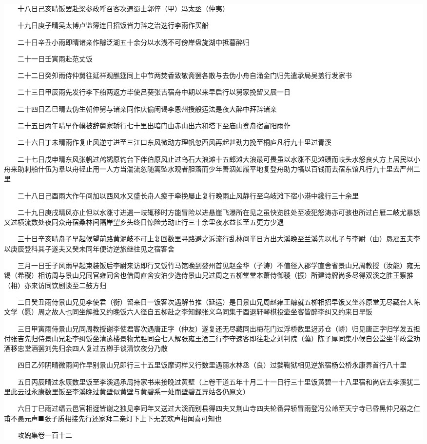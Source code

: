 　　十八日己亥晴饭罢赴梁参政呼召客次遇蜀士郭倅（甲）冯太丞（仲夷） 

　　十九日庚子晴吴太博卢监簿连日招饭皆力辞之治迭行李雨作买船 

　　二十日辛丑小雨即晴诸亲作醵泛湖五十余分以水浅不可傍岸盘旋湖中抵暮醉归 

　　二十一日壬寅雨赴范丈饭 

　　二十二日癸夘雨侍仲舅往延祥观醮筵同上中节两焚香致敬斋罢各散与去伪小舟自涌金门归先遣承局吴盖行发家书 

　　二十三日甲辰雨先发行李下船两返方毕使吕葵张吉宿舟中期以来早启行以舅家挽留又展一日 

　　二十四日乙巳晴去伪生朝仲舅与诸亲同作庆偷闲谒李恩州授般运法是夜大醉中拜辞诸亲 

　　二十五日丙午晴早作幞被辞舅家轿行七十里出暗门由赤山出六和塔下至庙山登舟宿富阳雨作 

　　二十六日丁未晴雨作复止风逆寸进至三江口东风微动方理帆忽西风再起甚劲力挽至桐庐凡行九十里过青溪 

　　二十七日戊申晴东风张帆过鸬鹚原钓台下伴伯原风止过乌石大浪滩十五郎滩大浪最可畏虽以水涨不见滩碛而岐头水怒良乆方上居民以小舟来助刺船什伍为羣以舟轻止用一人方当湍流忽随篙坠水观者胆落而少年善泅如履平地复登舟助力犒以百钱而去宿东馆凡行九十里去严州二里 

　　二十八日己酉雨大作午间加以西风水又盛长舟人疲于牵挽屡止复行晚雨止风静行至乌岐滩下宿小港中纔行三十余里 

　　二十九日庚戌晴风亦止但以水涨寸进遇一岐辄移时方能冒险以进悬崖飞瀑所在见之虽快览胜处至凌犯怒涛亦可骇也所过白雁二岐尤暴怒又过横流数处夜同众舟宿桑林间隔岸望乡头终日惊险劳动止行三十余里夜水益长至五更方少退 

　　三十日辛亥晴舟子早起候望前路黄泥岐不可上复回数里寻路避之泝流行乱林间半日方出大溪晚至兰溪先以札子与李尉（由）恳雇五夫李以庚辰登科其子遂夫又癸未同年便访逆旅继往见之宿客舍 

　　三月一日壬子风雨早起束装饭后李尉来访即行又饭竹马馆晚到婺州首见赵金华（子涛）不值径入郡学直舍省景山兄周教授（汝能）雍无锡（希稷）相访周与景山兄同官雍同舍也借周直舍安泊少选侍景山兄过周之五栁堂堂本萧侍御稷（振）所建诗牌尚多尽得双溪之胜王察推（枏）亦来访同饮剧谈至二鼓方归 

　　二日癸丑雨侍景山兄见李使君（衡）留来日一饭客次遇解节推（延运）是日景山兄周赵雍王醵就五栁相招早饭又坐养原堂无尽藏台人陈文学（愿）周之故人也同坐解推又约晚饭六人径自五栁赴之李知録张义乌同集于酉退轩琴棋投壶坐客皆醉李纠又约来日早饭 

　　三日甲寅雨侍景山兄同周教授谢李使君客次遇唐正字（仲友）遂复还无尽藏同出梅花门过浮桥数里迓苏仓（峤）归见唐正字归学发五担付张吉先归侍景山兄赴李纠饭坐清逺楼景物尤胜同会七人解张雍王酒三行李守速客即往赴之刘判院（藻）陈子厚同集小候自公堂坐半政堂劝酒移忠堂酒罢刘先归余四人复过五栁手谈清饮夜分乃散 

　　四日乙夘阴晴微雨间作早别景山兄即行三十五里饭摩诃样又行数里遇丽水林丞（良）过婺鞫狱相见逆旅宿杨公桥永康界首行八十里 

　　五日丙辰晴过永康数里饭至李溪遇承局持家书来接晚过黄壁（上卷干道五年十月二十一日行三十里饭黄碧一十八里宿和尚店去李溪犹二里此云过永康数里饭至李溪晚过黄壁似黄壁与黄碧系一处而壁碧互异姑各仍原文） 

　　六日丁巳雨过缙云邑官相迓皆谢之独见李同年又送过大溪而别县得四夫又荆山寺四夫轮番舁轿冒雨登冯公岭至天宁寺已昏黑仲兄器之仁甫不愚元声■张子质相接先行还家拜二亲灯下上下无恙欢声相闻喜可知也 

　　攻媿集卷一百十二 
